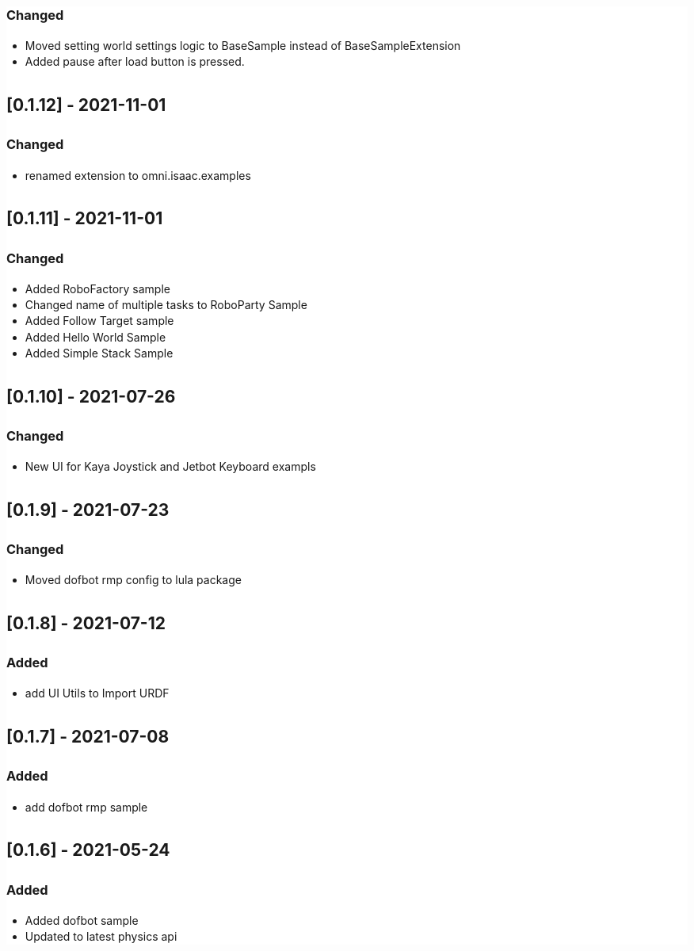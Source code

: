 ### Changed
- Moved setting world settings logic to BaseSample instead of BaseSampleExtension
- Added pause after load button is pressed.

## [0.1.12] - 2021-11-01

### Changed
- renamed extension to omni.isaac.examples

## [0.1.11] - 2021-11-01

### Changed
- Added RoboFactory sample
- Changed name of multiple tasks to RoboParty Sample
- Added Follow Target sample
- Added Hello World Sample
- Added Simple Stack Sample

## [0.1.10] - 2021-07-26

### Changed
- New UI for Kaya Joystick and Jetbot Keyboard exampls

## [0.1.9] - 2021-07-23

### Changed
- Moved dofbot rmp config to lula package

## [0.1.8] - 2021-07-12

### Added
- add UI Utils to Import URDF

## [0.1.7] - 2021-07-08

### Added
- add dofbot rmp sample

## [0.1.6] - 2021-05-24

### Added
- Added dofbot sample
- Updated to latest physics api
